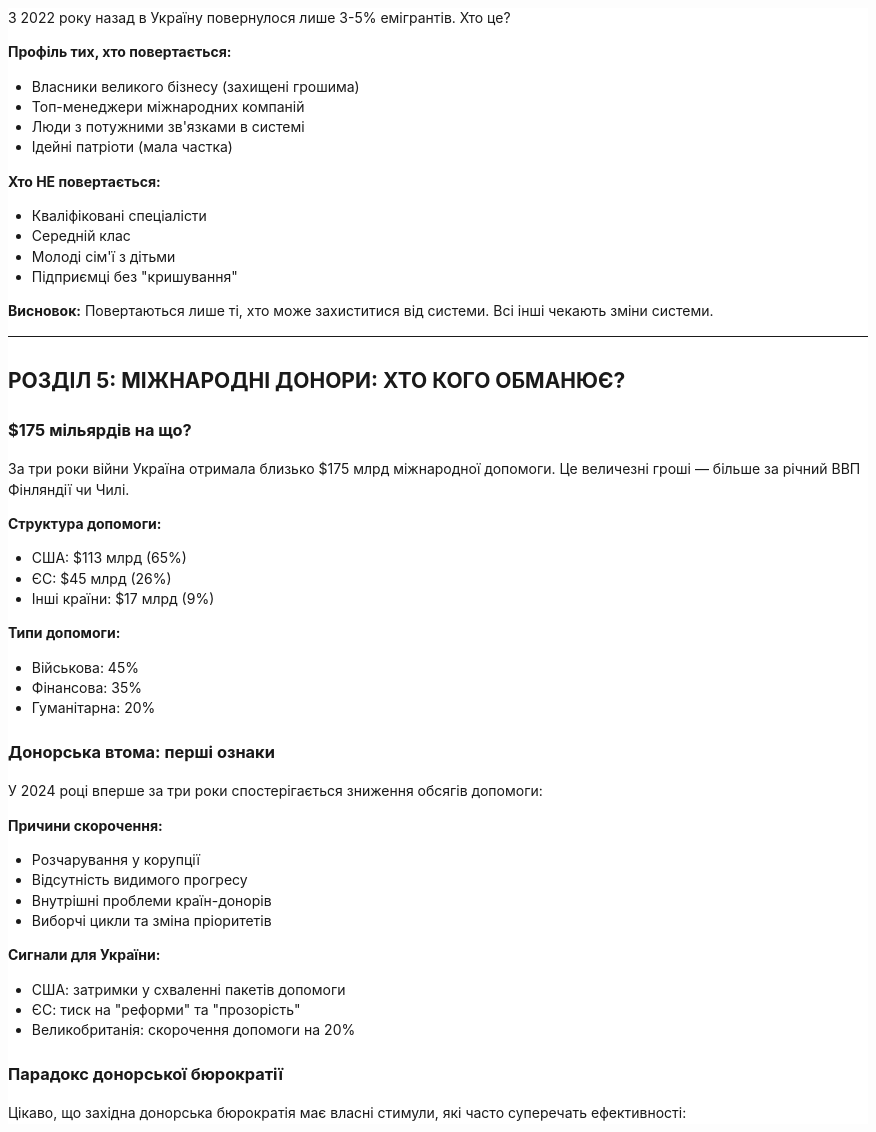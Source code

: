 З 2022 року назад в Україну повернулося лише 3-5% емігрантів. Хто це?

**Профіль тих, хто повертається:**
- Власники великого бізнесу (захищені грошима)
- Топ-менеджери міжнародних компаній
- Люди з потужними зв'язками в системі
- Ідейні патріоти (мала частка)

**Хто НЕ повертається:**
- Кваліфіковані спеціалісти
- Середній клас
- Молоді сім'ї з дітьми
- Підприємці без "кришування"

**Висновок:** Повертаються лише ті, хто може захиститися від системи. Всі інші чекають зміни системи.

---

## РОЗДІЛ 5: МІЖНАРОДНІ ДОНОРИ: ХТО КОГО ОБМАНЮЄ?

### $175 мільярдів на що?

За три роки війни Україна отримала близько $175 млрд міжнародної допомоги. Це величезні гроші — більше за річний ВВП Фінляндії чи Чилі.

**Структура допомоги:**
- США: $113 млрд (65%)
- ЄС: $45 млрд (26%)
- Інші країни: $17 млрд (9%)

**Типи допомоги:**
- Військова: 45%
- Фінансова: 35%
- Гуманітарна: 20%

### Донорська втома: перші ознаки

У 2024 році вперше за три роки спостерігається зниження обсягів допомоги:

**Причини скорочення:**
- Розчарування у корупції
- Відсутність видимого прогресу
- Внутрішні проблеми країн-донорів
- Виборчі цикли та зміна пріоритетів

**Сигнали для України:**
- США: затримки у схваленні пакетів допомоги
- ЄС: тиск на "реформи" та "прозорість"
- Великобританія: скорочення допомоги на 20%

### Парадокс донорської бюрократії

Цікаво, що західна донорська бюрократія має власні стимули, які часто суперечать ефективності:
